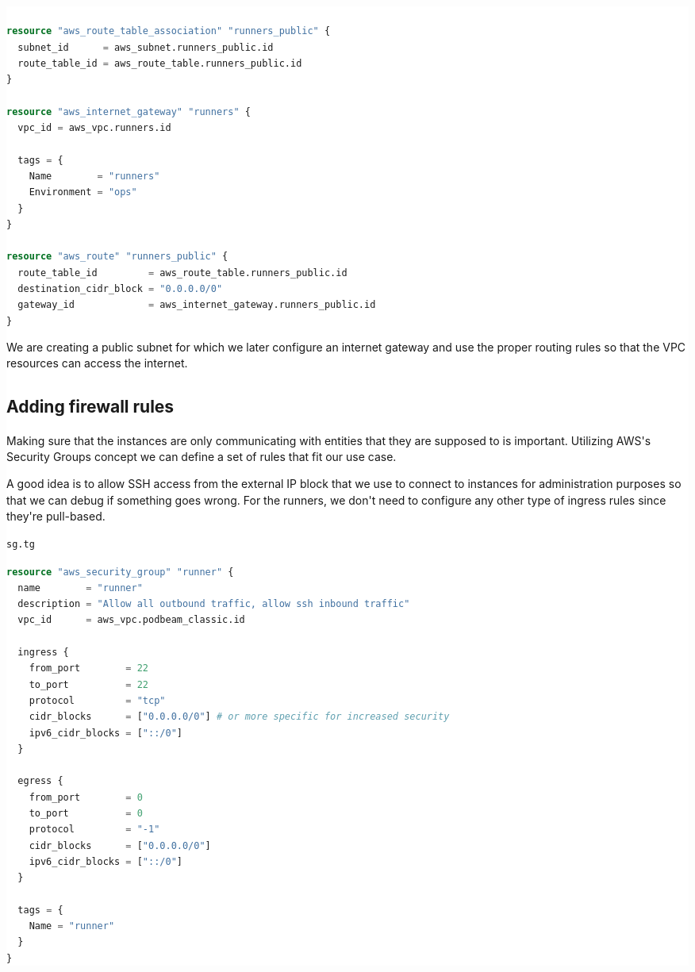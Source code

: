 ```tf

resource "aws_route_table_association" "runners_public" {
  subnet_id      = aws_subnet.runners_public.id
  route_table_id = aws_route_table.runners_public.id
}

resource "aws_internet_gateway" "runners" {
  vpc_id = aws_vpc.runners.id

  tags = {
    Name        = "runners"
    Environment = "ops"
  }
}

resource "aws_route" "runners_public" {
  route_table_id         = aws_route_table.runners_public.id
  destination_cidr_block = "0.0.0.0/0"
  gateway_id             = aws_internet_gateway.runners_public.id
}
```

We are creating a public subnet for which we later configure an internet gateway and use the proper routing rules so that the VPC resources can access the internet.

## Adding firewall rules

Making sure that the instances are only communicating with entities that they are supposed to is important. Utilizing AWS's Security Groups concept we can define a set of rules that fit our use case. 

A good idea is to allow SSH access from the external IP block that we use to connect to instances for administration purposes so that we can debug if something goes wrong. For the runners, we don't need to configure any other type of ingress rules since they're pull-based.

`sg.tg`
```tf
resource "aws_security_group" "runner" {
  name        = "runner"
  description = "Allow all outbound traffic, allow ssh inbound traffic"
  vpc_id      = aws_vpc.podbeam_classic.id

  ingress {
    from_port        = 22
    to_port          = 22
    protocol         = "tcp"
    cidr_blocks      = ["0.0.0.0/0"] # or more specific for increased security
    ipv6_cidr_blocks = ["::/0"]
  }

  egress {
    from_port        = 0
    to_port          = 0
    protocol         = "-1"
    cidr_blocks      = ["0.0.0.0/0"]
    ipv6_cidr_blocks = ["::/0"]
  }

  tags = {
    Name = "runner"
  }
}
```
